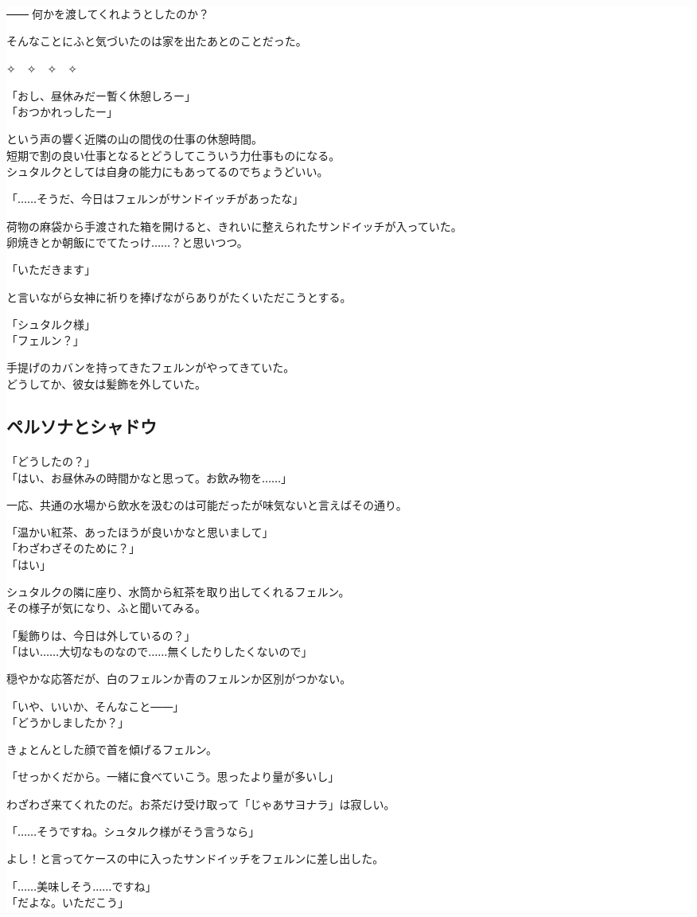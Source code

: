 ―― 何かを渡してくれようとしたのか？  

そんなことにふと気づいたのは家を出たあとのことだった。  

✧　✧　✧　✧  

「おし、昼休みだー暫く休憩しろー」  
「おつかれっしたー」  

という声の響く近隣の山の間伐の仕事の休憩時間。  
短期で割の良い仕事となるとどうしてこういう力仕事ものになる。  
シュタルクとしては自身の能力にもあってるのでちょうどいい。  

「……そうだ、今日はフェルンがサンドイッチがあったな」  

荷物の麻袋から手渡された箱を開けると、きれいに整えられたサンドイッチが入っていた。  
卵焼きとか朝飯にでてたっけ……？と思いつつ。  

「いただきます」  

と言いながら女神に祈りを捧げながらありがたくいただこうとする。  

「シュタルク様」  
「フェルン？」  

手提げのカバンを持ってきたフェルンがやってきていた。  
どうしてか、彼女は髪飾を外していた。  

## ペルソナとシャドウ  

「どうしたの？」  
「はい、お昼休みの時間かなと思って。お飲み物を……」  

一応、共通の水場から飲水を汲むのは可能だったが味気ないと言えばその通り。  

「温かい紅茶、あったほうが良いかなと思いまして」  
「わざわざそのために？」  
「はい」  

シュタルクの隣に座り、水筒から紅茶を取り出してくれるフェルン。  
その様子が気になり、ふと聞いてみる。  

「髪飾りは、今日は外しているの？」  
「はい……大切なものなので……無くしたりしたくないので」  

穏やかな応答だが、白のフェルンか青のフェルンか区別がつかない。  

「いや、いいか、そんなこと――」  
「どうかしましたか？」  

きょとんとした顔で首を傾げるフェルン。  

「せっかくだから。一緒に食べていこう。思ったより量が多いし」  

わざわざ来てくれたのだ。お茶だけ受け取って「じゃあサヨナラ」は寂しい。  

「……そうですね。シュタルク様がそう言うなら」  

よし！と言ってケースの中に入ったサンドイッチをフェルンに差し出した。  

「……美味しそう……ですね」  
「だよな。いただこう」  
